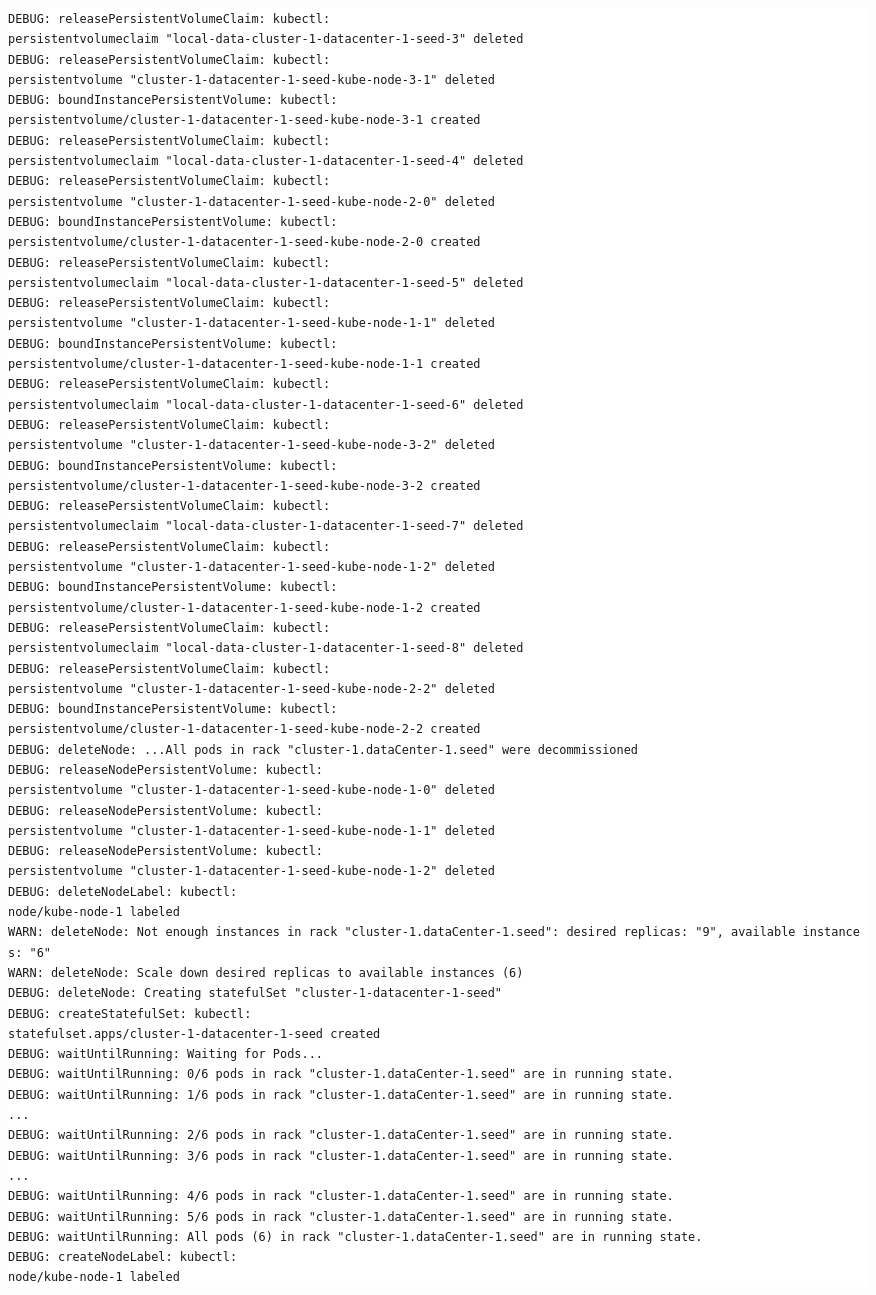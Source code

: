 ```shell
DEBUG: releasePersistentVolumeClaim: kubectl:
persistentvolumeclaim "local-data-cluster-1-datacenter-1-seed-3" deleted
DEBUG: releasePersistentVolumeClaim: kubectl:
persistentvolume "cluster-1-datacenter-1-seed-kube-node-3-1" deleted
DEBUG: boundInstancePersistentVolume: kubectl:
persistentvolume/cluster-1-datacenter-1-seed-kube-node-3-1 created
DEBUG: releasePersistentVolumeClaim: kubectl:
persistentvolumeclaim "local-data-cluster-1-datacenter-1-seed-4" deleted
DEBUG: releasePersistentVolumeClaim: kubectl:
persistentvolume "cluster-1-datacenter-1-seed-kube-node-2-0" deleted
DEBUG: boundInstancePersistentVolume: kubectl:
persistentvolume/cluster-1-datacenter-1-seed-kube-node-2-0 created
DEBUG: releasePersistentVolumeClaim: kubectl:
persistentvolumeclaim "local-data-cluster-1-datacenter-1-seed-5" deleted
DEBUG: releasePersistentVolumeClaim: kubectl:
persistentvolume "cluster-1-datacenter-1-seed-kube-node-1-1" deleted
DEBUG: boundInstancePersistentVolume: kubectl:
persistentvolume/cluster-1-datacenter-1-seed-kube-node-1-1 created
DEBUG: releasePersistentVolumeClaim: kubectl:
persistentvolumeclaim "local-data-cluster-1-datacenter-1-seed-6" deleted
DEBUG: releasePersistentVolumeClaim: kubectl:
persistentvolume "cluster-1-datacenter-1-seed-kube-node-3-2" deleted
DEBUG: boundInstancePersistentVolume: kubectl:
persistentvolume/cluster-1-datacenter-1-seed-kube-node-3-2 created
DEBUG: releasePersistentVolumeClaim: kubectl:
persistentvolumeclaim "local-data-cluster-1-datacenter-1-seed-7" deleted
DEBUG: releasePersistentVolumeClaim: kubectl:
persistentvolume "cluster-1-datacenter-1-seed-kube-node-1-2" deleted
DEBUG: boundInstancePersistentVolume: kubectl:
persistentvolume/cluster-1-datacenter-1-seed-kube-node-1-2 created
DEBUG: releasePersistentVolumeClaim: kubectl:
persistentvolumeclaim "local-data-cluster-1-datacenter-1-seed-8" deleted
DEBUG: releasePersistentVolumeClaim: kubectl:
persistentvolume "cluster-1-datacenter-1-seed-kube-node-2-2" deleted
DEBUG: boundInstancePersistentVolume: kubectl:
persistentvolume/cluster-1-datacenter-1-seed-kube-node-2-2 created
DEBUG: deleteNode: ...All pods in rack "cluster-1.dataCenter-1.seed" were decommissioned
DEBUG: releaseNodePersistentVolume: kubectl:
persistentvolume "cluster-1-datacenter-1-seed-kube-node-1-0" deleted
DEBUG: releaseNodePersistentVolume: kubectl:
persistentvolume "cluster-1-datacenter-1-seed-kube-node-1-1" deleted
DEBUG: releaseNodePersistentVolume: kubectl:
persistentvolume "cluster-1-datacenter-1-seed-kube-node-1-2" deleted
DEBUG: deleteNodeLabel: kubectl:
node/kube-node-1 labeled
WARN: deleteNode: Not enough instances in rack "cluster-1.dataCenter-1.seed": desired replicas: "9", available instances: "6"
WARN: deleteNode: Scale down desired replicas to available instances (6)
DEBUG: deleteNode: Creating statefulSet "cluster-1-datacenter-1-seed"
DEBUG: createStatefulSet: kubectl:
statefulset.apps/cluster-1-datacenter-1-seed created
DEBUG: waitUntilRunning: Waiting for Pods...
DEBUG: waitUntilRunning: 0/6 pods in rack "cluster-1.dataCenter-1.seed" are in running state.
DEBUG: waitUntilRunning: 1/6 pods in rack "cluster-1.dataCenter-1.seed" are in running state.
...
DEBUG: waitUntilRunning: 2/6 pods in rack "cluster-1.dataCenter-1.seed" are in running state.
DEBUG: waitUntilRunning: 3/6 pods in rack "cluster-1.dataCenter-1.seed" are in running state.
...
DEBUG: waitUntilRunning: 4/6 pods in rack "cluster-1.dataCenter-1.seed" are in running state.
DEBUG: waitUntilRunning: 5/6 pods in rack "cluster-1.dataCenter-1.seed" are in running state.
DEBUG: waitUntilRunning: All pods (6) in rack "cluster-1.dataCenter-1.seed" are in running state.
DEBUG: createNodeLabel: kubectl:
node/kube-node-1 labeled
```